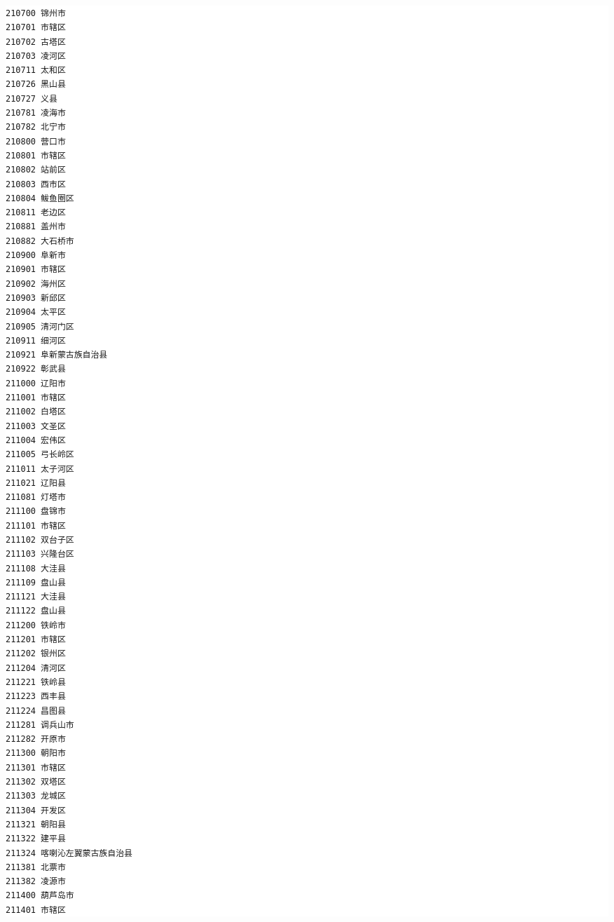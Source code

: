     210700 锦州市
    210701 市辖区
    210702 古塔区
    210703 凌河区
    210711 太和区
    210726 黑山县
    210727 义县
    210781 凌海市
    210782 北宁市
    210800 营口市
    210801 市辖区
    210802 站前区
    210803 西市区
    210804 鲅鱼圈区
    210811 老边区
    210881 盖州市
    210882 大石桥市
    210900 阜新市
    210901 市辖区
    210902 海州区
    210903 新邱区
    210904 太平区
    210905 清河门区
    210911 细河区
    210921 阜新蒙古族自治县
    210922 彰武县
    211000 辽阳市
    211001 市辖区
    211002 白塔区
    211003 文圣区
    211004 宏伟区
    211005 弓长岭区
    211011 太子河区
    211021 辽阳县
    211081 灯塔市
    211100 盘锦市
    211101 市辖区
    211102 双台子区
    211103 兴隆台区
    211108 大洼县
    211109 盘山县
    211121 大洼县
    211122 盘山县
    211200 铁岭市
    211201 市辖区
    211202 银州区
    211204 清河区
    211221 铁岭县
    211223 西丰县
    211224 昌图县
    211281 调兵山市
    211282 开原市
    211300 朝阳市
    211301 市辖区
    211302 双塔区
    211303 龙城区
    211304 开发区
    211321 朝阳县
    211322 建平县
    211324 喀喇沁左翼蒙古族自治县
    211381 北票市
    211382 凌源市
    211400 葫芦岛市
    211401 市辖区
